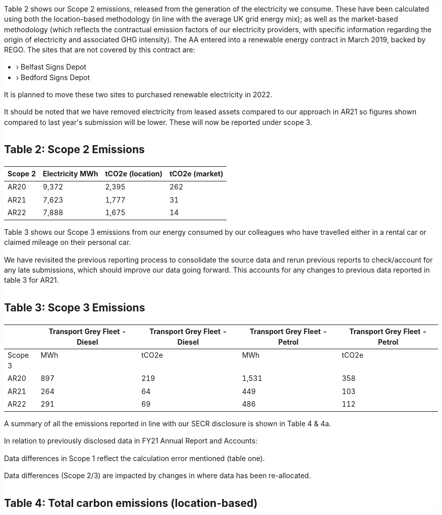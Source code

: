 Table 2 shows our Scope 2 emissions, released from the generation of the electricity we consume. These have been calculated using both the location-based methodology (in line with the average UK grid energy mix); as well as the market-based methodology (which reflects the contractual emission factors of our electricity providers, with specific information regarding the origin of electricity and associated GHG intensity). The AA entered into a renewable energy contract in March 2019, backed by REGO. The sites that are not covered by this contract are:

- › Belfast Signs Depot
- › Bedford Signs Depot

It is planned to move these two sites to purchased renewable electricity in 2022.

It should be noted that we have removed electricity from leased assets compared to our approach in AR21 so figures shown compared to last year's submission will be lower. These will now be reported under scope 3.

## Table 2: Scope 2 Emissions

| Scope 2   | Electricity MWh   | tCO2e (location)   |   tCO2e (market) |
|-----------|-------------------|--------------------|------------------|
| AR20      | 9,372             | 2,395              |              262 |
| AR21      | 7,623             | 1,777              |               31 |
| AR22      | 7,888             | 1,675              |               14 |

Table 3 shows our Scope 3 emissions from our energy consumed by our colleagues who have travelled either in a rental car or claimed mileage on their personal car.

We have revisited the previous reporting process to consolidate the source data and rerun previous reports to check/account for any late submissions, which should improve our data going forward. This accounts for any changes to previous data reported in table 3 for AR21.

## Table 3: Scope 3 Emissions

|         | Transport Grey Fleet - Diesel   | Transport Grey Fleet - Diesel   | Transport Grey Fleet - Petrol   | Transport Grey Fleet - Petrol   |
|---------|---------------------------------|---------------------------------|---------------------------------|---------------------------------|
| Scope 3 | MWh                             | tCO2e                           | MWh                             | tCO2e                           |
| AR20    | 897                             | 219                             | 1,531                           | 358                             |
| AR21    | 264                             | 64                              | 449                             | 103                             |
| AR22    | 291                             | 69                              | 486                             | 112                             |

A summary of all the emissions reported in line with our SECR disclosure is shown in Table 4 &amp; 4a.

In relation to previously disclosed data in FY21 Annual Report and Accounts:

Data differences in Scope 1 reflect the calculation error mentioned (table one).

Data differences (Scope 2/3) are impacted by changes in where data has been re-allocated.

## Table 4: Total carbon emissions (location-based)
